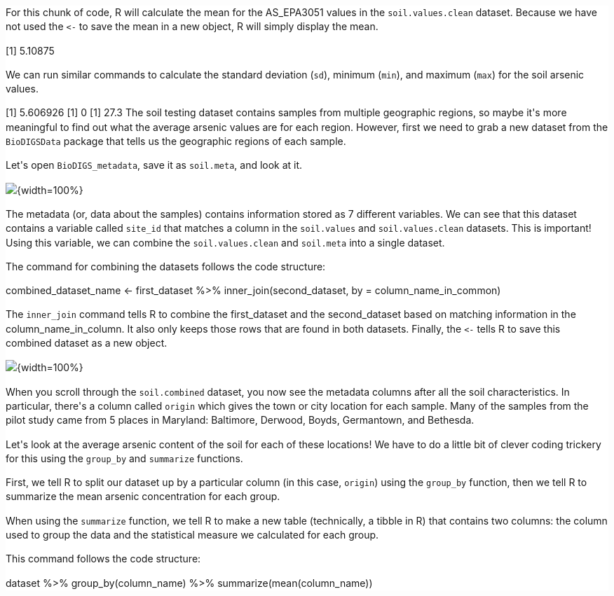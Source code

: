 For this chunk of code, R will calculate the mean for the AS_EPA3051 values in the `soil.values.clean` dataset. Because we have not used the `<-` to save the mean in a new object, R will simply display the mean.

[1] 5.10875

We can run similar commands to calculate the standard deviation (`sd`),
minimum (`min`), and maximum (`max`) for the soil arsenic values.

[1] 5.606926
[1] 0
[1] 27.3
The soil testing dataset contains samples from multiple geographic regions, so maybe it's more meaningful to find out what the average arsenic values are for each region. However, first we need to grab a new dataset from the `BioDIGSData` package that tells us the geographic regions of each sample.

Let's open `BioDIGS_metadata`, save it as `soil.meta`, and look at it.





![](resources/images/09-student_guide_files/figure-docx//1u2CIcN2AxprMbWLzAldr_V-njdvjCS8HLYjvuy6jmfs_g33497bd5a49_0_21.png){width=100%}

The metadata (or, data about the samples) contains information stored as 7 different variables. We can see that this dataset contains a variable called `site_id` that matches a column in the `soil.values` and `soil.values.clean` datasets. This is important! Using this variable, we can combine the `soil.values.clean` and `soil.meta` into a single dataset.

The command for combining the datasets follows the code structure:

combined_dataset_name <- first_dataset %>% inner_join(second_dataset, by = column_name_in_common)

The `inner_join` command tells R to combine the first_dataset and the second_dataset based on matching information in the column_name_in_column. It also only keeps those rows that are found in both datasets. Finally, the `<-` tells R to save this combined dataset as a new object.





![](resources/images/09-student_guide_files/figure-docx//1u2CIcN2AxprMbWLzAldr_V-njdvjCS8HLYjvuy6jmfs_g33497bd5a49_0_21.png){width=100%}

When you scroll through the `soil.combined` dataset, you now see the metadata columns after all the soil characteristics. In particular, there's a column called `origin` which gives the town or city location for each sample. Many of the samples from the pilot study came from 5 places in Maryland: Baltimore, Derwood, Boyds, Germantown, and Bethesda.

Let's look at the average arsenic content of the soil for each of these locations! We have to do a little bit of clever coding trickery for this using the `group_by` and `summarize` functions. 

First, we tell R to split our dataset up by a particular column (in this case, `origin`) using the `group_by` function, then we tell R to summarize the mean arsenic concentration for each group.

When using the `summarize` function, we tell R to make a new table (technically, a tibble in R) that contains two columns: the column used to group the data and the statistical measure we calculated for each group.

This command follows the code structure:

dataset %>% group_by(column_name) %>% summarize(mean(column_name))
